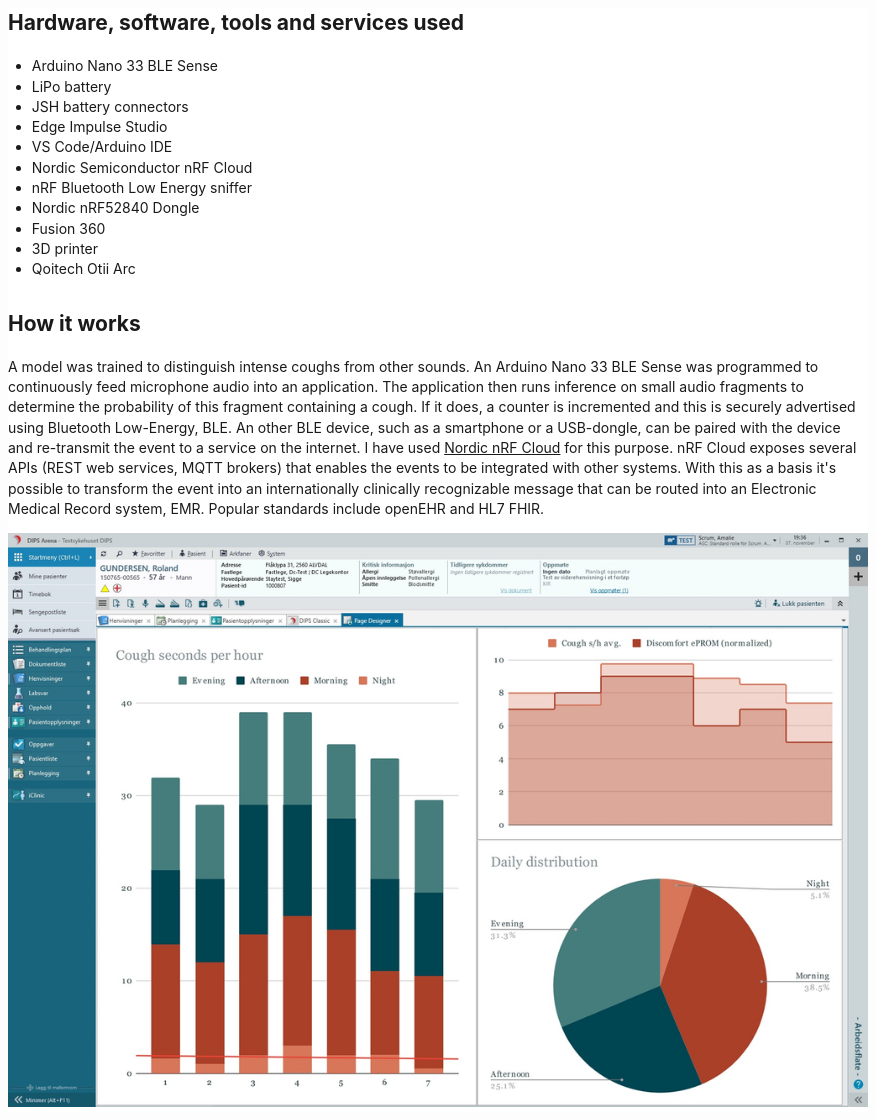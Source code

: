 ## Hardware, software, tools and services used

* Arduino Nano 33 BLE Sense
* LiPo battery
* JSH battery connectors
* Edge Impulse Studio
* VS Code/Arduino IDE
* Nordic Semiconductor nRF Cloud
* nRF Bluetooth Low Energy sniffer
* Nordic nRF52840 Dongle
* Fusion 360
* 3D printer
* Qoitech Otii Arc

## How it works

A model was trained to distinguish intense coughs from other sounds. An Arduino Nano 33 BLE Sense was programmed to continuously feed microphone audio into an application. The application then runs inference on small audio fragments to determine the probability of this fragment containing a cough. If it does, a counter is incremented and this is securely advertised using Bluetooth Low-Energy, BLE. An other BLE device, such as a smartphone or a USB-dongle, can be paired with the device and re-transmit the event to a service on the internet. I have used [Nordic nRF Cloud](https://nrfcloud.com/) for this purpose. nRF Cloud exposes several APIs (REST web services, MQTT brokers) that enables the events to be integrated with other systems. With this as a basis it's possible to transform the event into an internationally clinically recognizable message that can be routed into an Electronic Medical Record system, EMR. Popular standards include openEHR and HL7 FHIR.

![Sensor data in patient's medical record, DIPS Arena, used in Norwegian hospitals](../.gitbook/assets/wearable-cough-sensor/arena-cough.jpg)
